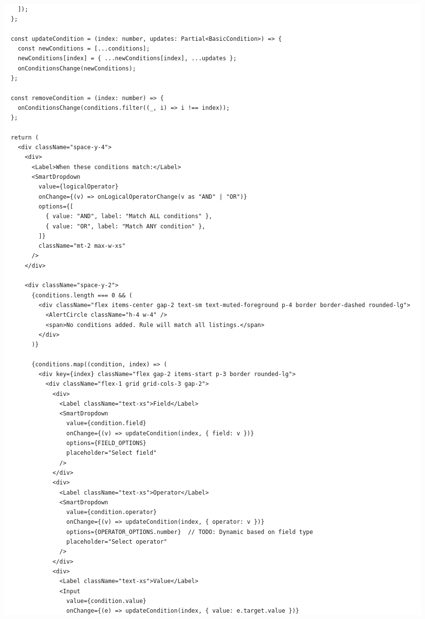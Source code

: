 ```tsx
    ]);
  };

  const updateCondition = (index: number, updates: Partial<BasicCondition>) => {
    const newConditions = [...conditions];
    newConditions[index] = { ...newConditions[index], ...updates };
    onConditionsChange(newConditions);
  };

  const removeCondition = (index: number) => {
    onConditionsChange(conditions.filter((_, i) => i !== index));
  };

  return (
    <div className="space-y-4">
      <div>
        <Label>When these conditions match:</Label>
        <SmartDropdown
          value={logicalOperator}
          onChange={(v) => onLogicalOperatorChange(v as "AND" | "OR")}
          options={[
            { value: "AND", label: "Match ALL conditions" },
            { value: "OR", label: "Match ANY condition" },
          ]}
          className="mt-2 max-w-xs"
        />
      </div>

      <div className="space-y-2">
        {conditions.length === 0 && (
          <div className="flex items-center gap-2 text-sm text-muted-foreground p-4 border border-dashed rounded-lg">
            <AlertCircle className="h-4 w-4" />
            <span>No conditions added. Rule will match all listings.</span>
          </div>
        )}

        {conditions.map((condition, index) => (
          <div key={index} className="flex gap-2 items-start p-3 border rounded-lg">
            <div className="flex-1 grid grid-cols-3 gap-2">
              <div>
                <Label className="text-xs">Field</Label>
                <SmartDropdown
                  value={condition.field}
                  onChange={(v) => updateCondition(index, { field: v })}
                  options={FIELD_OPTIONS}
                  placeholder="Select field"
                />
              </div>
              <div>
                <Label className="text-xs">Operator</Label>
                <SmartDropdown
                  value={condition.operator}
                  onChange={(v) => updateCondition(index, { operator: v })}
                  options={OPERATOR_OPTIONS.number}  // TODO: Dynamic based on field type
                  placeholder="Select operator"
                />
              </div>
              <div>
                <Label className="text-xs">Value</Label>
                <Input
                  value={condition.value}
                  onChange={(e) => updateCondition(index, { value: e.target.value })}
```